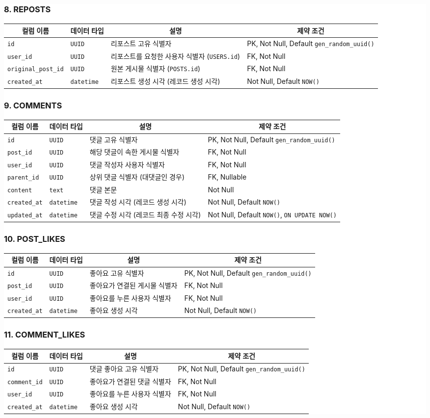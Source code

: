 ### 8. REPOSTS

| 컬럼 이름          | 데이터 타입 | 설명                           | 제약 조건                                  |
| ----------------- | ---------- | ------------------------------ | ----------------------------------------- |
| `id`              | `UUID`     | 리포스트 고유 식별자 | PK, Not Null, Default `gen_random_uuid()` |
| `user_id`         | `UUID`     | 리포스트를 요청한 사용자 식별자 (`USERS.id`) | FK, Not Null |
| `original_post_id` | `UUID`     | 원본 게시물 식별자 (`POSTS.id`) | FK, Not Null |
| `created_at`      | `datetime` | 리포스트 생성 시각 (레코드 생성 시각) | Not Null, Default `NOW()` |

### 9. COMMENTS

| 컬럼 이름     | 데이터 타입 | 설명                    | 제약 조건                                     |
| ------------ | ---------- | ----------------------- | -------------------------------------------- |
| `id`         | `UUID`     | 댓글 고유 식별자 | PK, Not Null, Default `gen_random_uuid()` |
| `post_id`    | `UUID`     | 해당 댓글이 속한 게시물 식별자 | FK, Not Null |
| `user_id`    | `UUID`     | 댓글 작성자 사용자 식별자 | FK, Not Null |
| `parent_id`  | `UUID`     | 상위 댓글 식별자 (대댓글인 경우) | FK, Nullable |
| `content`    | `text`     | 댓글 본문 | Not Null |
| `created_at` | `datetime` | 댓글 작성 시각 (레코드 생성 시각) | Not Null, Default `NOW()` |
| `updated_at` | `datetime` | 댓글 수정 시각 (레코드 최종 수정 시각) | Not Null, Default `NOW()`, `ON UPDATE NOW()` |

### 10. POST_LIKES

| 컬럼 이름     | 데이터 타입 | 설명             | 제약 조건                                  |
| ------------ | ---------- | ---------------- | ----------------------------------------- |
| `id`         | `UUID`     | 좋아요 고유 식별자 | PK, Not Null, Default `gen_random_uuid()` |
| `post_id`    | `UUID`     | 좋아요가 연결된 게시물 식별자 | FK, Not Null |
| `user_id`    | `UUID`     | 좋아요를 누른 사용자 식별자 | FK, Not Null |
| `created_at` | `datetime` | 좋아요 생성 시각 | Not Null, Default `NOW()` |

### 11. COMMENT_LIKES

| 컬럼 이름     | 데이터 타입 | 설명            | 제약 조건                                  |
| ------------ | ---------- | --------------- | ----------------------------------------- |
| `id`         | `UUID`     | 댓글 좋아요 고유 식별자 | PK, Not Null, Default `gen_random_uuid()` |
| `comment_id` | `UUID`     | 좋아요가 연결된 댓글 식별자 | FK, Not Null |
| `user_id`    | `UUID`     | 좋아요를 누른 사용자 식별자 | FK, Not Null |
| `created_at` | `datetime` | 좋아요 생성 시각 | Not Null, Default `NOW()` |
